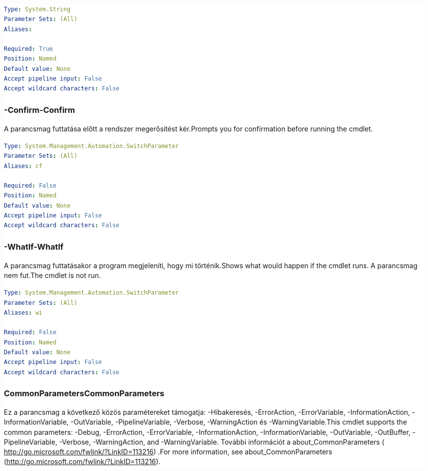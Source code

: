 ```yaml
Type: System.String
Parameter Sets: (All)
Aliases:

Required: True
Position: Named
Default value: None
Accept pipeline input: False
Accept wildcard characters: False
```

### <span data-ttu-id="19613-144">-Confirm</span><span class="sxs-lookup"><span data-stu-id="19613-144">-Confirm</span></span>
<span data-ttu-id="19613-145">A parancsmag futtatása előtt a rendszer megerősítést kér.</span><span class="sxs-lookup"><span data-stu-id="19613-145">Prompts you for confirmation before running the cmdlet.</span></span>

```yaml
Type: System.Management.Automation.SwitchParameter
Parameter Sets: (All)
Aliases: cf

Required: False
Position: Named
Default value: None
Accept pipeline input: False
Accept wildcard characters: False
```

### <span data-ttu-id="19613-146">-WhatIf</span><span class="sxs-lookup"><span data-stu-id="19613-146">-WhatIf</span></span>
<span data-ttu-id="19613-147">A parancsmag futtatásakor a program megjeleníti, hogy mi történik.</span><span class="sxs-lookup"><span data-stu-id="19613-147">Shows what would happen if the cmdlet runs.</span></span>
<span data-ttu-id="19613-148">A parancsmag nem fut.</span><span class="sxs-lookup"><span data-stu-id="19613-148">The cmdlet is not run.</span></span>

```yaml
Type: System.Management.Automation.SwitchParameter
Parameter Sets: (All)
Aliases: wi

Required: False
Position: Named
Default value: None
Accept pipeline input: False
Accept wildcard characters: False
```

### <span data-ttu-id="19613-149">CommonParameters</span><span class="sxs-lookup"><span data-stu-id="19613-149">CommonParameters</span></span>
<span data-ttu-id="19613-150">Ez a parancsmag a következő közös paramétereket támogatja: -Hibakeresés, -ErrorAction, -ErrorVariable, -InformationAction, -InformationVariable, -OutVariable, -PipelineVariable, -Verbose, -WarningAction és -WarningVariable.</span><span class="sxs-lookup"><span data-stu-id="19613-150">This cmdlet supports the common parameters: -Debug, -ErrorAction, -ErrorVariable, -InformationAction, -InformationVariable, -OutVariable, -OutBuffer, -PipelineVariable, -Verbose, -WarningAction, and -WarningVariable.</span></span> <span data-ttu-id="19613-151">További információt a about_CommonParameters ( http://go.microsoft.com/fwlink/?LinkID=113216) .</span><span class="sxs-lookup"><span data-stu-id="19613-151">For more information, see about_CommonParameters (http://go.microsoft.com/fwlink/?LinkID=113216).</span></span>
